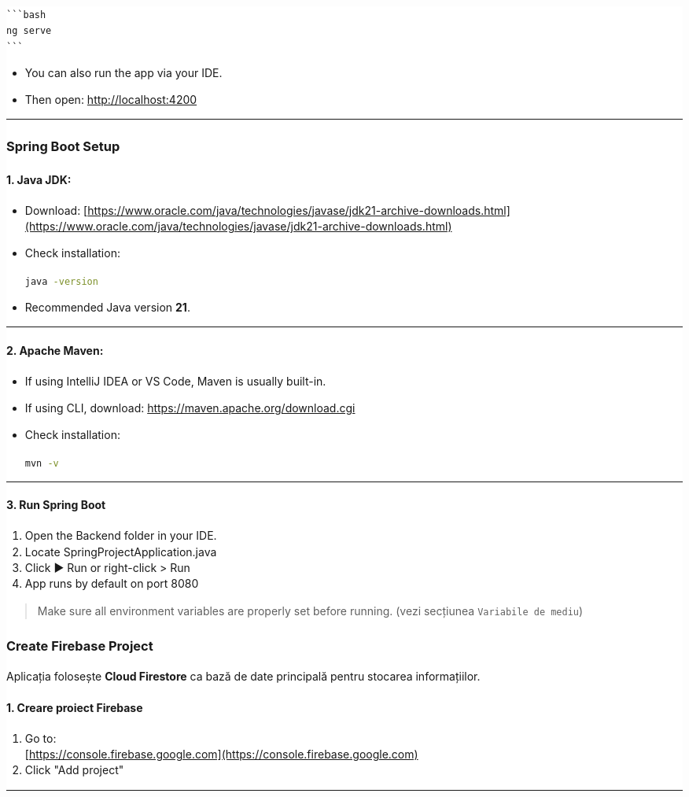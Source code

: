     ```bash
    ng serve
    ```
- You can also run the app via your IDE.

- Then open: [http://localhost:4200](http://localhost:4200)
---
### Spring Boot Setup

#### 1. Java JDK:

  - Download:  [https://www.oracle.com/java/technologies/javase/jdk21-archive-downloads.html](https://www.oracle.com/java/technologies/javase/jdk21-archive-downloads.html)

  - Check installation:

    ```bash
    java -version
    ```
  - Recommended Java version **21**.
---
#### 2. Apache Maven:

  - If using IntelliJ IDEA or VS Code, Maven is usually built-in.
  
  - If using CLI, download: https://maven.apache.org/download.cgi

  - Check installation:
    ```bash
    mvn -v
    ```
---
#### 3. Run Spring Boot
  1. Open the Backend folder in your IDE.
  2. Locate SpringProjectApplication.java
  3. Click ▶️ Run or right-click > Run
  4. App runs by default on port 8080

  > Make sure all environment variables are properly set before running. (vezi secțiunea `Variabile de mediu`)

### Create Firebase Project

Aplicația folosește **Cloud Firestore** ca bază de date principală pentru stocarea informațiilor.


#### 1. Creare proiect Firebase

1. Go to:  
   [https://console.firebase.google.com](https://console.firebase.google.com)
2. Click "Add project"

---
